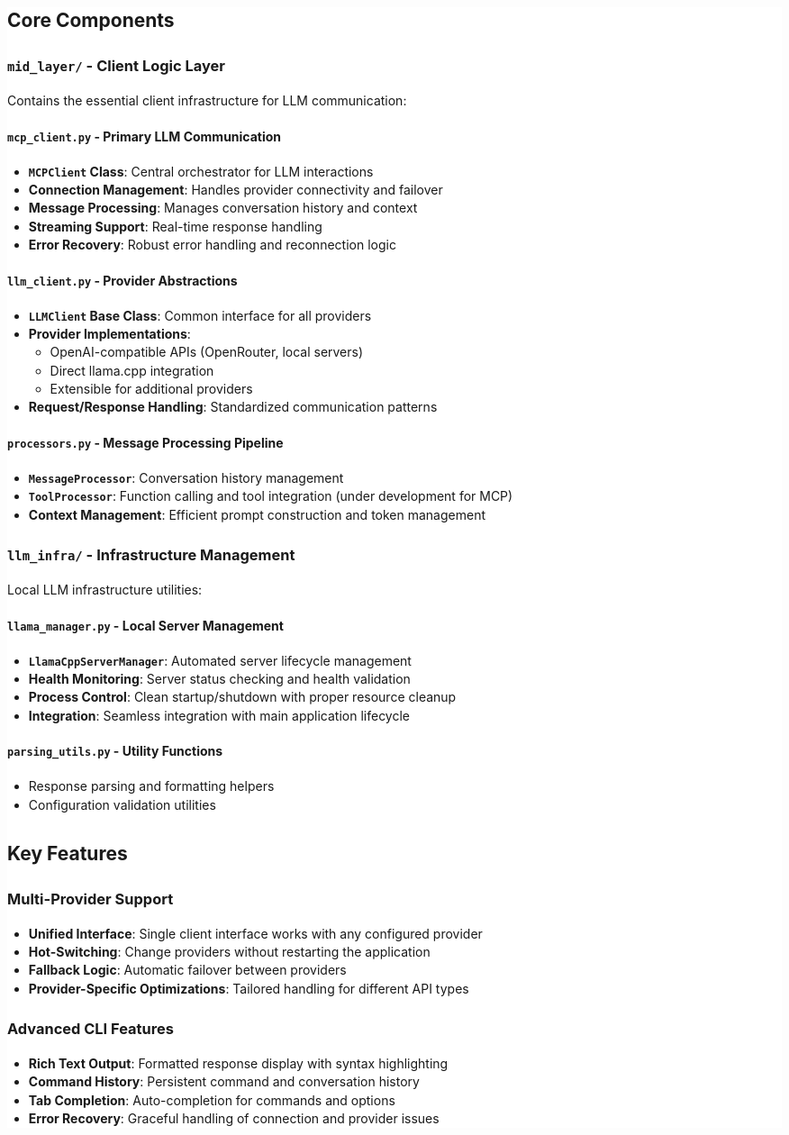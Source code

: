 ## Core Components

### `mid_layer/` - Client Logic Layer

Contains the essential client infrastructure for LLM communication:

#### `mcp_client.py` - Primary LLM Communication
- **`MCPClient` Class**: Central orchestrator for LLM interactions
- **Connection Management**: Handles provider connectivity and failover
- **Message Processing**: Manages conversation history and context
- **Streaming Support**: Real-time response handling
- **Error Recovery**: Robust error handling and reconnection logic

#### `llm_client.py` - Provider Abstractions  
- **`LLMClient` Base Class**: Common interface for all providers
- **Provider Implementations**: 
  - OpenAI-compatible APIs (OpenRouter, local servers)
  - Direct llama.cpp integration
  - Extensible for additional providers
- **Request/Response Handling**: Standardized communication patterns

#### `processors.py` - Message Processing Pipeline
- **`MessageProcessor`**: Conversation history management
- **`ToolProcessor`**: Function calling and tool integration (under development for MCP)
- **Context Management**: Efficient prompt construction and token management

### `llm_infra/` - Infrastructure Management

Local LLM infrastructure utilities:

#### `llama_manager.py` - Local Server Management
- **`LlamaCppServerManager`**: Automated server lifecycle management
- **Health Monitoring**: Server status checking and health validation
- **Process Control**: Clean startup/shutdown with proper resource cleanup
- **Integration**: Seamless integration with main application lifecycle

#### `parsing_utils.py` - Utility Functions
- Response parsing and formatting helpers
- Configuration validation utilities

## Key Features

### Multi-Provider Support
- **Unified Interface**: Single client interface works with any configured provider
- **Hot-Switching**: Change providers without restarting the application
- **Fallback Logic**: Automatic failover between providers
- **Provider-Specific Optimizations**: Tailored handling for different API types

### Advanced CLI Features
- **Rich Text Output**: Formatted response display with syntax highlighting
- **Command History**: Persistent command and conversation history
- **Tab Completion**: Auto-completion for commands and options
- **Error Recovery**: Graceful handling of connection and provider issues

